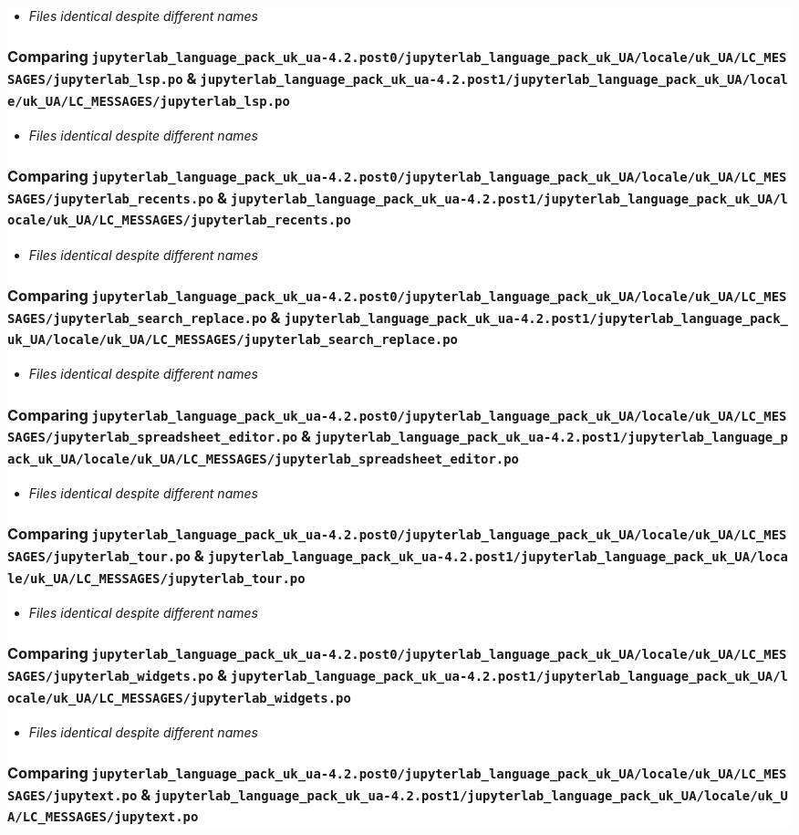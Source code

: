  * *Files identical despite different names*

### Comparing `jupyterlab_language_pack_uk_ua-4.2.post0/jupyterlab_language_pack_uk_UA/locale/uk_UA/LC_MESSAGES/jupyterlab_lsp.po` & `jupyterlab_language_pack_uk_ua-4.2.post1/jupyterlab_language_pack_uk_UA/locale/uk_UA/LC_MESSAGES/jupyterlab_lsp.po`

 * *Files identical despite different names*

### Comparing `jupyterlab_language_pack_uk_ua-4.2.post0/jupyterlab_language_pack_uk_UA/locale/uk_UA/LC_MESSAGES/jupyterlab_recents.po` & `jupyterlab_language_pack_uk_ua-4.2.post1/jupyterlab_language_pack_uk_UA/locale/uk_UA/LC_MESSAGES/jupyterlab_recents.po`

 * *Files identical despite different names*

### Comparing `jupyterlab_language_pack_uk_ua-4.2.post0/jupyterlab_language_pack_uk_UA/locale/uk_UA/LC_MESSAGES/jupyterlab_search_replace.po` & `jupyterlab_language_pack_uk_ua-4.2.post1/jupyterlab_language_pack_uk_UA/locale/uk_UA/LC_MESSAGES/jupyterlab_search_replace.po`

 * *Files identical despite different names*

### Comparing `jupyterlab_language_pack_uk_ua-4.2.post0/jupyterlab_language_pack_uk_UA/locale/uk_UA/LC_MESSAGES/jupyterlab_spreadsheet_editor.po` & `jupyterlab_language_pack_uk_ua-4.2.post1/jupyterlab_language_pack_uk_UA/locale/uk_UA/LC_MESSAGES/jupyterlab_spreadsheet_editor.po`

 * *Files identical despite different names*

### Comparing `jupyterlab_language_pack_uk_ua-4.2.post0/jupyterlab_language_pack_uk_UA/locale/uk_UA/LC_MESSAGES/jupyterlab_tour.po` & `jupyterlab_language_pack_uk_ua-4.2.post1/jupyterlab_language_pack_uk_UA/locale/uk_UA/LC_MESSAGES/jupyterlab_tour.po`

 * *Files identical despite different names*

### Comparing `jupyterlab_language_pack_uk_ua-4.2.post0/jupyterlab_language_pack_uk_UA/locale/uk_UA/LC_MESSAGES/jupyterlab_widgets.po` & `jupyterlab_language_pack_uk_ua-4.2.post1/jupyterlab_language_pack_uk_UA/locale/uk_UA/LC_MESSAGES/jupyterlab_widgets.po`

 * *Files identical despite different names*

### Comparing `jupyterlab_language_pack_uk_ua-4.2.post0/jupyterlab_language_pack_uk_UA/locale/uk_UA/LC_MESSAGES/jupytext.po` & `jupyterlab_language_pack_uk_ua-4.2.post1/jupyterlab_language_pack_uk_UA/locale/uk_UA/LC_MESSAGES/jupytext.po`
